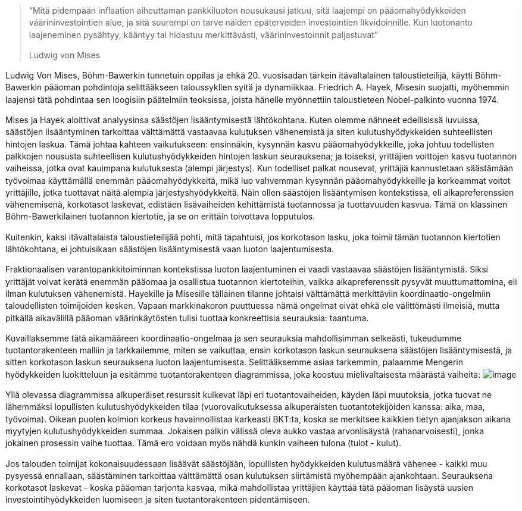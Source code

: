 > “Mitä pidempään inflaation aiheuttaman pankkiluoton nousukausi jatkuu, sitä laajempi on pääomahyödykkeiden väärininvestointien alue, ja sitä suurempi on tarve näiden epäterveiden investointien likvidoinnille. Kun luotonanto laajeneminen pysähtyy, kääntyy tai hidastuu merkittävästi, väärininvestoinnit paljastuvat”
>
> Ludwig von Mises

Ludwig Von Mises, Böhm-Bawerkin tunnetuin oppilas ja ehkä 20. vuosisadan tärkein itävaltalainen taloustieteilijä, käytti Böhm-Bawerkin pääoman pohdintoja selittääkseen taloussyklien syitä ja dynamiikkaa. Friedrich A. Hayek, Misesin suojatti, myöhemmin laajensi tätä pohdintaa sen loogisiin päätelmiin teoksissa, joista hänelle myönnettiin taloustieteen Nobel-palkinto vuonna 1974.

Mises ja Hayek aloittivat analyysinsa säästöjen lisääntymisestä lähtökohtana. Kuten olemme nähneet edellisissä luvuissa, säästöjen lisääntyminen tarkoittaa välttämättä vastaavaa kulutuksen vähenemistä ja siten kulutushyödykkeiden suhteellisten hintojen laskua. Tämä johtaa kahteen vaikutukseen: ensinnäkin, kysynnän kasvu pääomahyödykkeille, joka johtuu todellisten palkkojen noususta suhteellisen kulutushyödykkeiden hintojen laskun seurauksena; ja toiseksi, yrittäjien voittojen kasvu tuotannon vaiheissa, jotka ovat kauimpana kulutuksesta (alempi järjestys). Kun todelliset palkat nousevat, yrittäjiä kannustetaan säästämään työvoimaa käyttämällä enemmän pääomahyödykkeitä, mikä luo vahvemman kysynnän pääomahyödykkeille ja korkeammat voitot yrittäjille, jotka tuottavat näitä alempia järjestyshyödykkeitä. Näin ollen säästöjen lisääntymisen kontekstissa, eli aikapreferenssien vähenemisenä, korkotasot laskevat, edistäen lisävaiheiden kehittämistä tuotannossa ja tuottavuuden kasvua. Tämä on klassinen Böhm-Bawerkilainen tuotannon kiertotie, ja se on erittäin toivottava lopputulos.

Kuitenkin, kaksi itävaltalaista taloustieteilijää pohti, mitä tapahtuisi, jos korkotason lasku, joka toimii tämän tuotannon kiertotien lähtökohtana, ei johtuisikaan säästöjen lisääntymisestä vaan luoton laajentumisesta.

Fraktionaalisen varantopankkitoiminnan kontekstissa luoton laajentuminen ei vaadi vastaavaa säästöjen lisääntymistä. Siksi yrittäjät voivat kerätä enemmän pääomaa ja osallistua tuotannon kiertoteihin, vaikka aikapreferenssit pysyvät muuttumattomina, eli ilman kulutuksen vähenemistä. Hayekille ja Misesille tällainen tilanne johtaisi välttämättä merkittäviin koordinaatio-ongelmiin taloudellisten toimijoiden kesken. Vapaan markkinakoron puuttuessa nämä ongelmat eivät ehkä ole välittömästi ilmeisiä, mutta pitkällä aikavälillä pääoman väärinkäytösten tulisi tuottaa konkreettisia seurauksia: taantuma.

Kuvaillaksemme tätä aikamääreen koordinaatio-ongelmaa ja sen seurauksia mahdollisimman selkeästi, tukeudumme tuotantorakenteen malliin ja tarkkailemme, miten se vaikuttaa, ensin korkotason laskun seurauksena säästöjen lisääntymisestä, ja sitten korkotason laskun seurauksena luoton laajentumisesta.
Selittääksemme asiaa tarkemmin, palaamme Mengerin hyödykkeiden luokitteluun ja esitämme tuotantorakenteen diagrammissa, joka koostuu mielivaltaisesta määrästä vaiheita:
![image](assets/Image/12.png)

Yllä olevassa diagrammissa alkuperäiset resurssit kulkevat läpi eri tuotantovaiheiden, käyden läpi muutoksia, jotka tuovat ne lähemmäksi lopullisten kulutushyödykkeiden tilaa (vuorovaikutuksessa alkuperäisten tuotantotekijöiden kanssa: aika, maa, työvoima). Oikean puolen kolmion korkeus havainnollistaa karkeasti BKT:ta, koska se merkitsee kaikkien tietyn ajanjakson aikana myytyjen kulutushyödykkeiden summaa. Jokaisen palkin välissä oleva aukko vastaa arvonlisäystä (rahanarvoisesti), jonka jokainen prosessin vaihe tuottaa. Tämä ero voidaan myös nähdä kunkin vaiheen tulona (tulot - kulut).

Jos talouden toimijat kokonaisuudessaan lisäävät säästöjään, lopullisten hyödykkeiden kulutusmäärä vähenee - kaikki muu pysyessä ennallaan, säästäminen tarkoittaa välttämättä osan kulutuksen siirtämistä myöhempään ajankohtaan. Seurauksena korkotasot laskevat - koska pääoman tarjonta kasvaa, mikä mahdollistaa yrittäjien käyttää tätä pääoman lisäystä uusien investointihyödykkeiden luomiseen ja siten tuotantorakenteen pidentämiseen.
